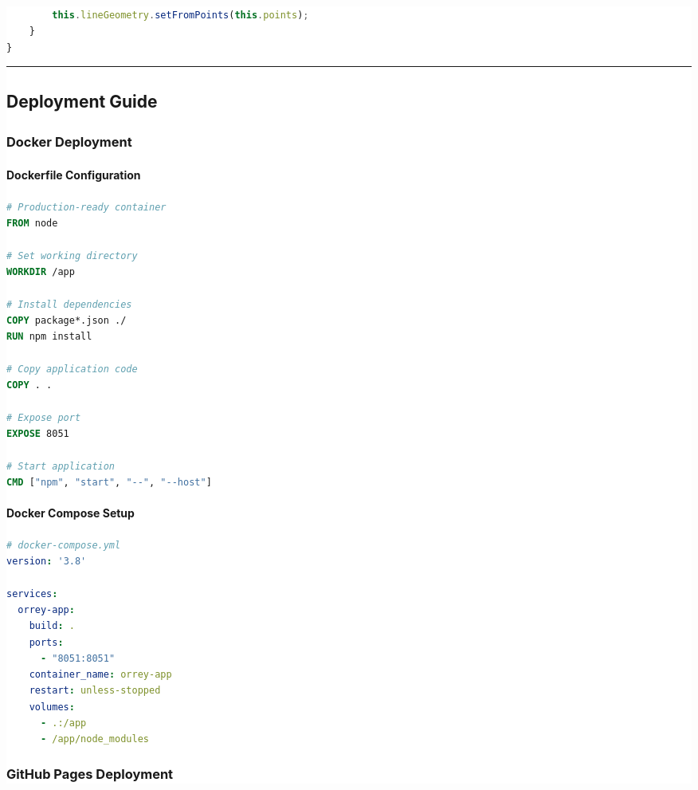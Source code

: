 ```javascript
        this.lineGeometry.setFromPoints(this.points);
    }
}
```

---

## Deployment Guide

### Docker Deployment

#### Dockerfile Configuration
```dockerfile
# Production-ready container
FROM node

# Set working directory
WORKDIR /app

# Install dependencies
COPY package*.json ./
RUN npm install

# Copy application code
COPY . .

# Expose port
EXPOSE 8051

# Start application
CMD ["npm", "start", "--", "--host"]
```

#### Docker Compose Setup
```yaml
# docker-compose.yml
version: '3.8'

services:
  orrey-app:
    build: .
    ports:
      - "8051:8051"
    container_name: orrey-app
    restart: unless-stopped
    volumes:
      - .:/app
      - /app/node_modules
```

### GitHub Pages Deployment
